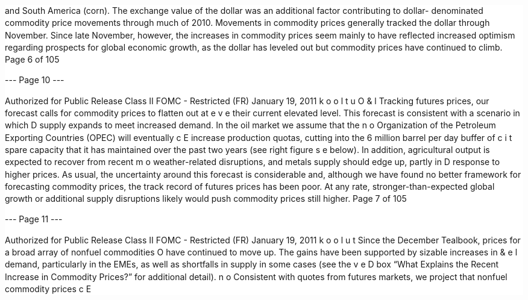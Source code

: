 and South America (corn).
The exchange value of the dollar was an additional factor contributing to dollar-
denominated commodity price movements through much of 2010. Movements
in commodity prices generally tracked the dollar through November. Since late
November, however, the increases in commodity prices seem mainly to have
reflected increased optimism regarding prospects for global economic growth,
as the dollar has leveled out but commodity prices have continued to climb.
Page 6 of 105

--- Page 10 ---

Authorized for Public Release
Class II FOMC - Restricted (FR) January 19, 2011
k
o
o
l
t
u
O
&
l
Tracking futures prices, our forecast calls for commodity prices to flatten out at e
v
e
their current elevated level. This forecast is consistent with a scenario in which D
supply expands to meet increased demand. In the oil market we assume that the n
o
Organization of the Petroleum Exporting Countries (OPEC) will eventually c
E
increase production quotas, cutting into the 6 million barrel per day buffer of c
i
t
spare capacity that it has maintained over the past two years (see right figure s
e
below). In addition, agricultural output is expected to recover from recent m
o
weather-related disruptions, and metals supply should edge up, partly in D
response to higher prices. As usual, the uncertainty around this forecast is
considerable and, although we have found no better framework for forecasting
commodity prices, the track record of futures prices has been poor. At any rate,
stronger-than-expected global growth or additional supply disruptions likely
would push commodity prices still higher.
Page 7 of 105

--- Page 11 ---

Authorized for Public Release
Class II FOMC - Restricted (FR) January 19, 2011
k
o
o
l
u t Since the December Tealbook, prices for a broad array of nonfuel commodities
O
have continued to move up. The gains have been supported by sizable increases in
&
e l demand, particularly in the EMEs, as well as shortfalls in supply in some cases (see the
v
e
D box “What Explains the Recent Increase in Commodity Prices?” for additional detail).
n
o Consistent with quotes from futures markets, we project that nonfuel commodity prices
c
E